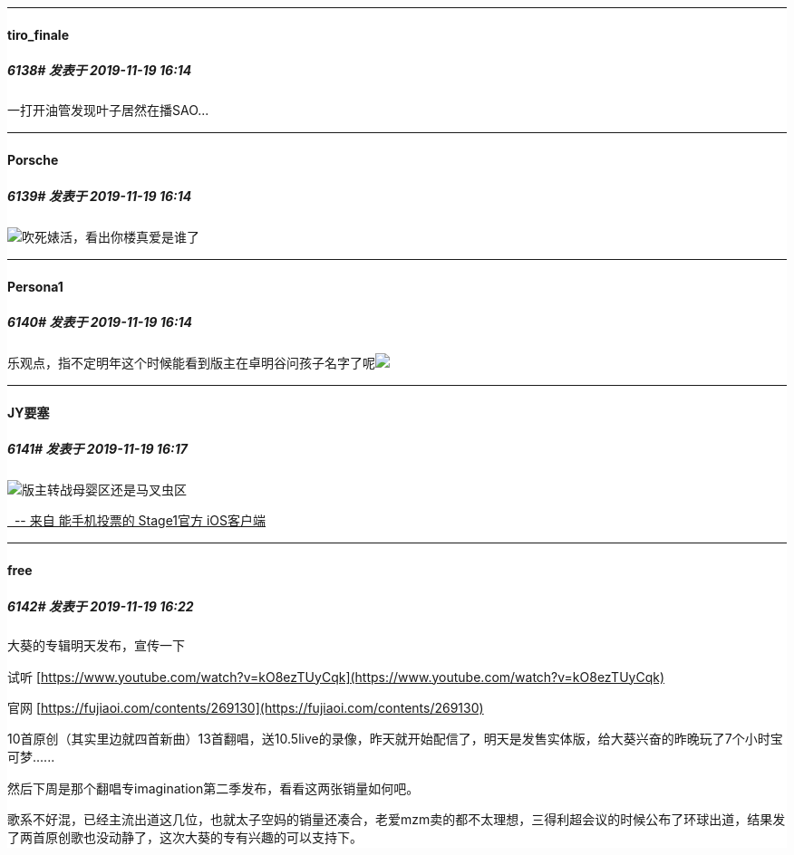 *****

####  tiro_finale  
##### 6138#       发表于 2019-11-19 16:14


一打开油管发现叶子居然在播SAO...


*****

####  Porsche  
##### 6139#       发表于 2019-11-19 16:14


<img src="https://static.saraba1st.com/image/smiley/face2017/067.png" referrerpolicy="no-referrer">吹死婊活，看出你楼真爱是谁了


*****

####  Persona1  
##### 6140#       发表于 2019-11-19 16:14


乐观点，指不定明年这个时候能看到版主在卓明谷问孩子名字了呢<img src="https://static.saraba1st.com/image/smiley/face2017/065.png" referrerpolicy="no-referrer">


*****

####  JY要塞  
##### 6141#       发表于 2019-11-19 16:17


<img src="https://static.saraba1st.com/image/smiley/face2017/067.png" referrerpolicy="no-referrer">版主转战母婴区还是马叉虫区

[  -- 来自 能手机投票的 Stage1官方 iOS客户端](https://itunes.apple.com/fi/app/saraba1st/id1221237470?mt=8)


*****

####  free  
##### 6142#       发表于 2019-11-19 16:22


大葵的专辑明天发布，宣传一下


试听 [https://www.youtube.com/watch?v=kO8ezTUyCqk](https://www.youtube.com/watch?v=kO8ezTUyCqk)

官网 [https://fujiaoi.com/contents/269130](https://fujiaoi.com/contents/269130)


10首原创（其实里边就四首新曲）13首翻唱，送10.5live的录像，昨天就开始配信了，明天是发售实体版，给大葵兴奋的昨晚玩了7个小时宝可梦......


然后下周是那个翻唱专imagination第二季发布，看看这两张销量如何吧。


歌系不好混，已经主流出道这几位，也就太子空妈的销量还凑合，老爱mzm卖的都不太理想，三得利超会议的时候公布了环球出道，结果发了两首原创歌也没动静了，这次大葵的专有兴趣的可以支持下。
